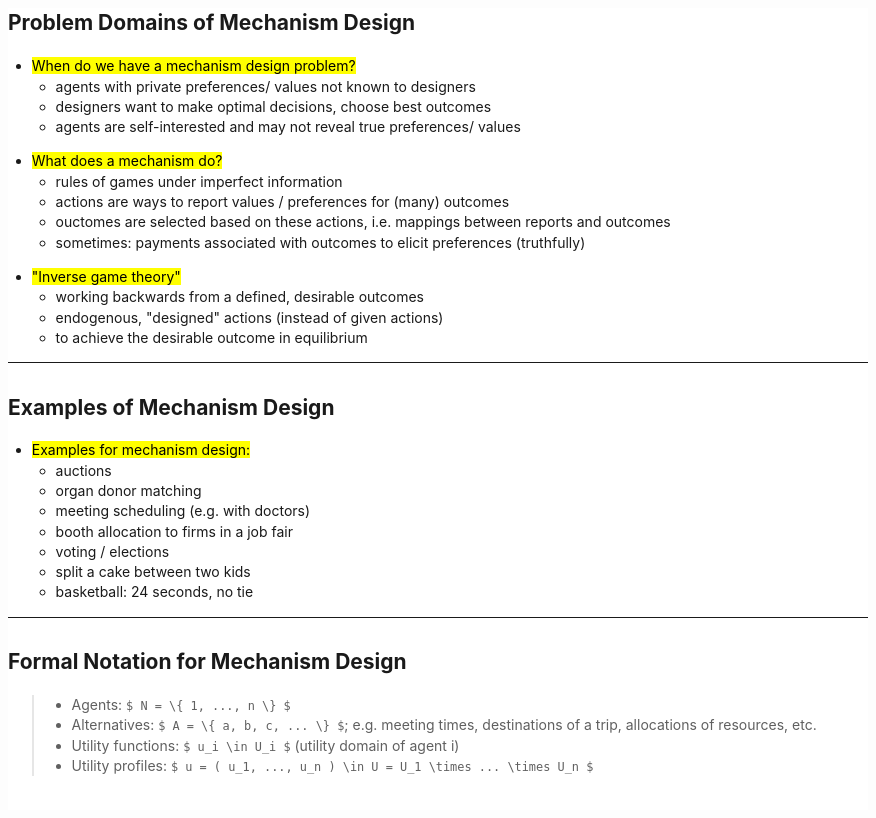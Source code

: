 

## Problem Domains of Mechanism Design

<div class="fragment" />

* <mark>When do we have a mechanism design problem?</mark> 
  * agents with private preferences/ values not known to designers
  * designers want to make optimal decisions, choose best outcomes
  * agents are self-interested and may not reveal true preferences/ values 

<div class="fragment" />

* <mark> What does a mechanism do?</mark> 
  * rules of games under imperfect information
  * actions are ways to report values / preferences for (many) outcomes
  * ouctomes are selected based on these actions, i.e. mappings between reports and outcomes
  * sometimes: payments associated with outcomes to elicit preferences (truthfully)

<div class="fragment" />

* <mark> "Inverse game theory"</mark>
  * working backwards from a defined, desirable outcomes
  * endogenous, "designed" actions (instead of given actions)
  * to achieve the desirable outcome in equilibrium

----



## Examples of Mechanism Design

* <mark> Examples for mechanism design:</mark> 
  * auctions
  * organ donor matching
  * meeting scheduling (e.g. with doctors)
  * booth allocation to firms in a job fair
  * voting / elections
  * split a cake between two kids
  * basketball: 24 seconds, no tie


----



## Formal Notation for Mechanism Design

> * Agents: `$ N = \{ 1, ..., n \} $`
> * Alternatives: `$ A = \{ a, b, c, ... \} $`; e.g. meeting times, destinations of a trip, allocations of resources, etc.
> * Utility functions: `$ u_i \in U_i $` (utility domain of agent i)
> * Utility profiles: `$ u = ( u_1, ..., u_n ) \in U = U_1 \times ... \times U_n $`

<br>

<div class="fragment" />
